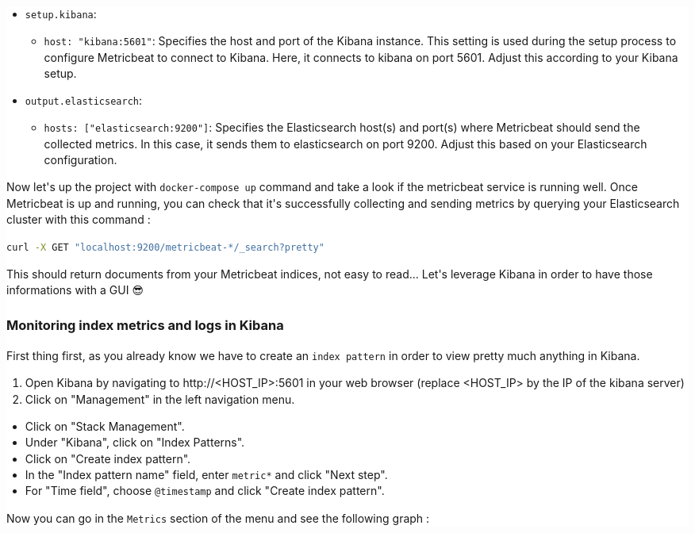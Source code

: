 - `setup.kibana`:

    - `host: "kibana:5601"`: Specifies the host and port of the Kibana instance. This setting is used during the setup process to configure Metricbeat to connect to Kibana. Here, it connects to kibana on port 5601. Adjust this according to your Kibana setup.

- `output.elasticsearch`:

    - `hosts: ["elasticsearch:9200"]`: Specifies the Elasticsearch host(s) and port(s) where Metricbeat should send the collected metrics. In this case, it sends them to elasticsearch on port 9200. Adjust this based on your Elasticsearch configuration.

Now let's up the project with `docker-compose up` command and take a look if the metricbeat service is running well. 
Once Metricbeat is up and running, you can check that it's successfully collecting and sending metrics by querying your Elasticsearch cluster with this command :

```bash
curl -X GET "localhost:9200/metricbeat-*/_search?pretty"
```

This should return documents from your Metricbeat indices, not easy to read... Let's leverage Kibana in order to have those informations with a GUI 😎


### Monitoring index metrics and logs in Kibana

First thing first, as you already know we have to create an `index pattern` in order to view pretty much anything in Kibana. 

1. Open Kibana by navigating to http://<HOST_IP>:5601 in your web browser (replace <HOST_IP> by the IP of the kibana server)
2. Click on "Management" in the left navigation menu.
- Click on "Stack Management".
- Under "Kibana", click on "Index Patterns".
- Click on "Create index pattern".
- In the "Index pattern name" field, enter `metric*` and click "Next step".
- For "Time field", choose `@timestamp` and click "Create index pattern".

Now you can go in the `Metrics` section of the menu and see the following graph : 

<center>